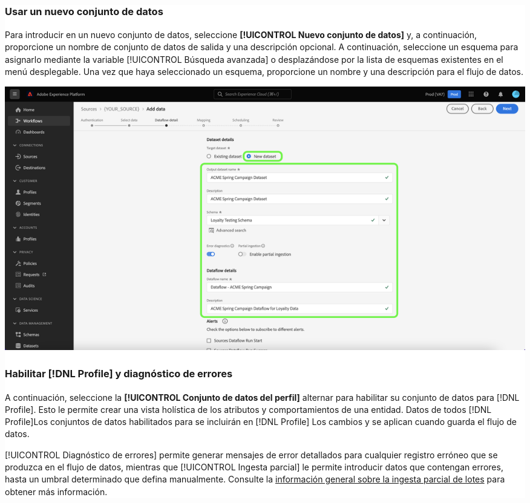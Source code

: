 ### Usar un nuevo conjunto de datos

Para introducir en un nuevo conjunto de datos, seleccione **[!UICONTROL Nuevo conjunto de datos]** y, a continuación, proporcione un nombre de conjunto de datos de salida y una descripción opcional. A continuación, seleccione un esquema para asignarlo mediante la variable [!UICONTROL Búsqueda avanzada] o desplazándose por la lista de esquemas existentes en el menú desplegable. Una vez que haya seleccionado un esquema, proporcione un nombre y una descripción para el flujo de datos.

![conjunto de datos nuevo](../../../images/tutorials/dataflow/table-based/new-dataset.png)

### Habilitar [!DNL Profile] y diagnóstico de errores

A continuación, seleccione la **[!UICONTROL Conjunto de datos del perfil]** alternar para habilitar su conjunto de datos para [!DNL Profile]. Esto le permite crear una vista holística de los atributos y comportamientos de una entidad. Datos de todos [!DNL Profile]Los conjuntos de datos habilitados para se incluirán en [!DNL Profile] Los cambios y se aplican cuando guarda el flujo de datos.

[!UICONTROL Diagnóstico de errores] permite generar mensajes de error detallados para cualquier registro erróneo que se produzca en el flujo de datos, mientras que [!UICONTROL Ingesta parcial] le permite introducir datos que contengan errores, hasta un umbral determinado que defina manualmente. Consulte la [información general sobre la ingesta parcial de lotes](../../../../ingestion/batch-ingestion/partial.md) para obtener más información.
